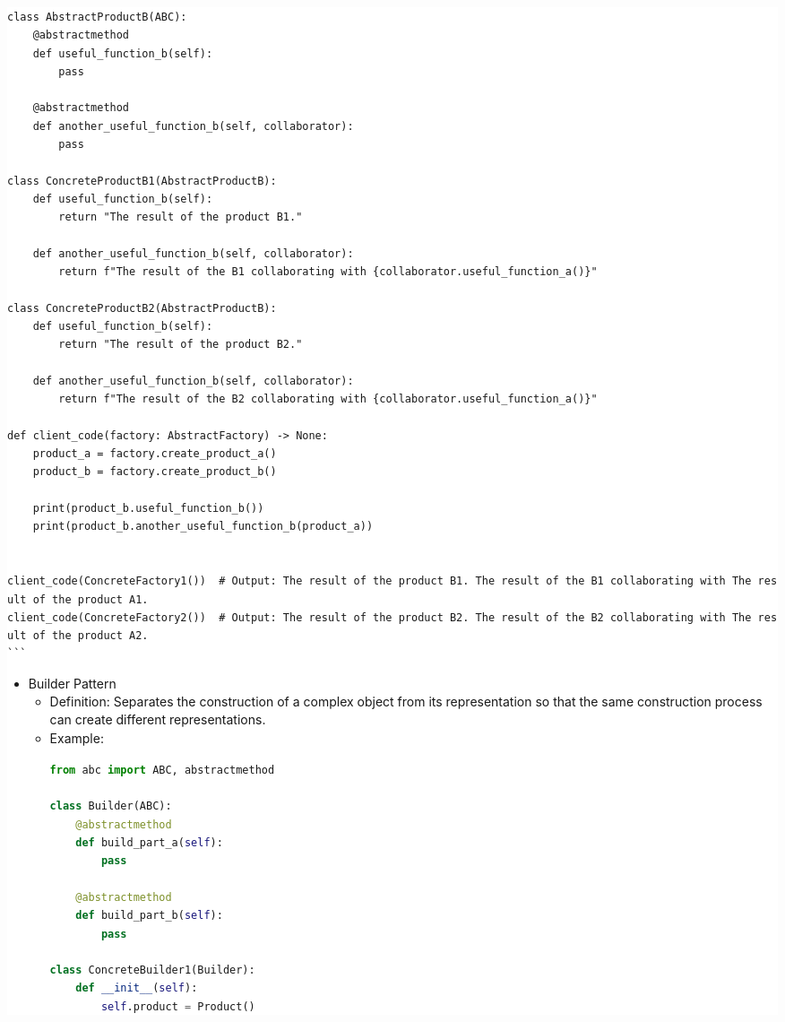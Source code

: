     class AbstractProductB(ABC):
        @abstractmethod
        def useful_function_b(self):
            pass

        @abstractmethod
        def another_useful_function_b(self, collaborator):
            pass

    class ConcreteProductB1(AbstractProductB):
        def useful_function_b(self):
            return "The result of the product B1."

        def another_useful_function_b(self, collaborator):
            return f"The result of the B1 collaborating with {collaborator.useful_function_a()}"

    class ConcreteProductB2(AbstractProductB):
        def useful_function_b(self):
            return "The result of the product B2."

        def another_useful_function_b(self, collaborator):
            return f"The result of the B2 collaborating with {collaborator.useful_function_a()}"

    def client_code(factory: AbstractFactory) -> None:
        product_a = factory.create_product_a()
        product_b = factory.create_product_b()

        print(product_b.useful_function_b())
        print(product_b.another_useful_function_b(product_a))


    client_code(ConcreteFactory1())  # Output: The result of the product B1. The result of the B1 collaborating with The result of the product A1.
    client_code(ConcreteFactory2())  # Output: The result of the product B2. The result of the B2 collaborating with The result of the product A2.
    ```

- Builder Pattern
  - Definition: Separates the construction of a complex object from its representation so that the same construction process can create different representations.
  - Example:
    ```python
    from abc import ABC, abstractmethod

    class Builder(ABC):
        @abstractmethod
        def build_part_a(self):
            pass

        @abstractmethod
        def build_part_b(self):
            pass

    class ConcreteBuilder1(Builder):
        def __init__(self):
            self.product = Product()
